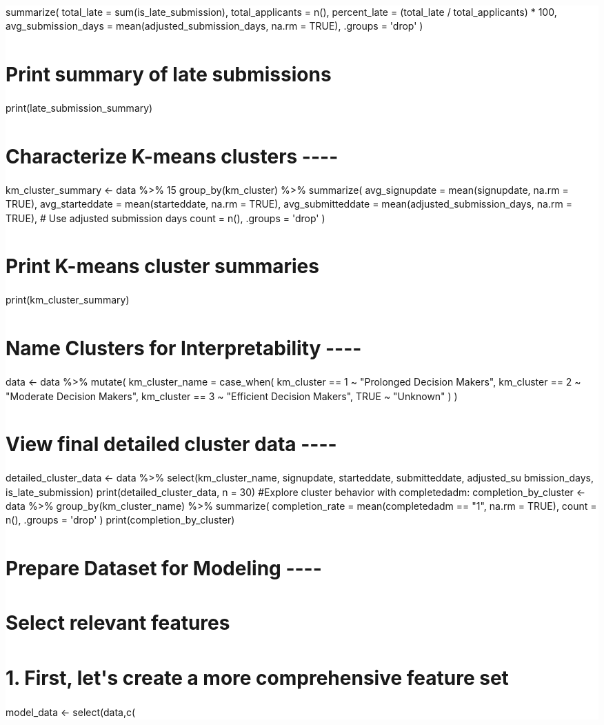 summarize(
total_late = sum(is_late_submission),
total_applicants = n(),
percent_late = (total_late / total_applicants) * 100,
avg_submission_days = mean(adjusted_submission_days, na.rm = TRUE),
.groups = 'drop'
)
# Print summary of late submissions
print(late_submission_summary)
# Characterize K-means clusters ----
km_cluster_summary <- data %>%
15
group_by(km_cluster) %>%
summarize(
avg_signupdate = mean(signupdate, na.rm = TRUE),
avg_starteddate = mean(starteddate, na.rm = TRUE),
avg_submitteddate = mean(adjusted_submission_days, na.rm = TRUE), # Use
adjusted submission days
count = n(),
.groups = 'drop'
)
# Print K-means cluster summaries
print(km_cluster_summary)
# Name Clusters for Interpretability ----
data <- data %>%
mutate(
km_cluster_name = case_when(
km_cluster == 1 ~ "Prolonged Decision Makers",
km_cluster == 2 ~ "Moderate Decision Makers",
km_cluster == 3 ~ "Efficient Decision Makers",
TRUE ~ "Unknown"
)
)
# View final detailed cluster data ----
detailed_cluster_data <- data %>%
select(km_cluster_name, signupdate, starteddate, submitteddate, adjusted_su
bmission_days, is_late_submission)
print(detailed_cluster_data, n = 30)
#Explore cluster behavior with completedadm:
completion_by_cluster <- data %>%
group_by(km_cluster_name) %>%
summarize(
completion_rate = mean(completedadm == "1", na.rm = TRUE),
count = n(),
.groups = 'drop'
)
print(completion_by_cluster)
# Prepare Dataset for Modeling ----
# Select relevant features
# 1. First, let's create a more comprehensive feature set
model_data <- select(data,c(
